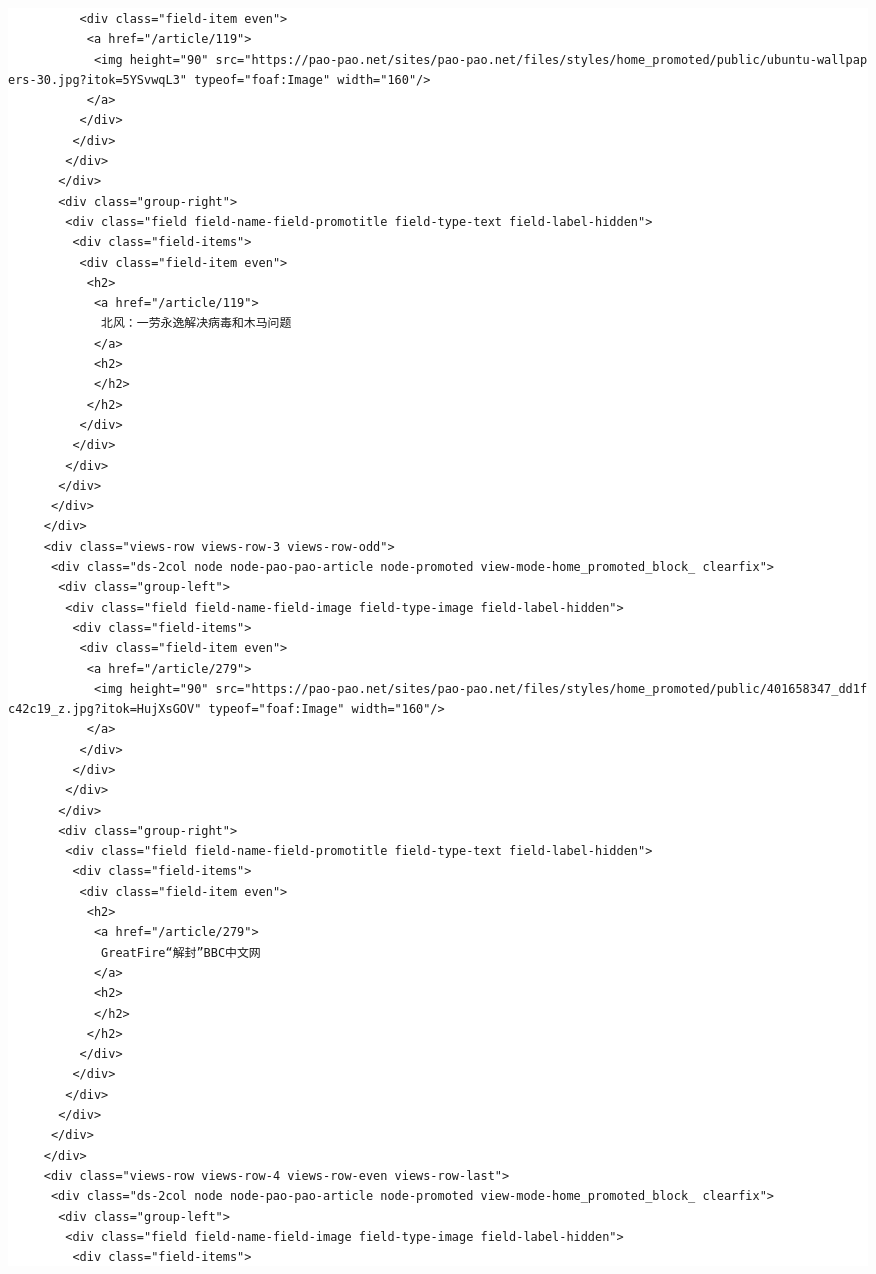               <div class="field-item even">
               <a href="/article/119">
                <img height="90" src="https://pao-pao.net/sites/pao-pao.net/files/styles/home_promoted/public/ubuntu-wallpapers-30.jpg?itok=5YSvwqL3" typeof="foaf:Image" width="160"/>
               </a>
              </div>
             </div>
            </div>
           </div>
           <div class="group-right">
            <div class="field field-name-field-promotitle field-type-text field-label-hidden">
             <div class="field-items">
              <div class="field-item even">
               <h2>
                <a href="/article/119">
                 北风：一劳永逸解决病毒和木马问题
                </a>
                <h2>
                </h2>
               </h2>
              </div>
             </div>
            </div>
           </div>
          </div>
         </div>
         <div class="views-row views-row-3 views-row-odd">
          <div class="ds-2col node node-pao-pao-article node-promoted view-mode-home_promoted_block_ clearfix">
           <div class="group-left">
            <div class="field field-name-field-image field-type-image field-label-hidden">
             <div class="field-items">
              <div class="field-item even">
               <a href="/article/279">
                <img height="90" src="https://pao-pao.net/sites/pao-pao.net/files/styles/home_promoted/public/401658347_dd1fc42c19_z.jpg?itok=HujXsGOV" typeof="foaf:Image" width="160"/>
               </a>
              </div>
             </div>
            </div>
           </div>
           <div class="group-right">
            <div class="field field-name-field-promotitle field-type-text field-label-hidden">
             <div class="field-items">
              <div class="field-item even">
               <h2>
                <a href="/article/279">
                 GreatFire“解封”BBC中文网
                </a>
                <h2>
                </h2>
               </h2>
              </div>
             </div>
            </div>
           </div>
          </div>
         </div>
         <div class="views-row views-row-4 views-row-even views-row-last">
          <div class="ds-2col node node-pao-pao-article node-promoted view-mode-home_promoted_block_ clearfix">
           <div class="group-left">
            <div class="field field-name-field-image field-type-image field-label-hidden">
             <div class="field-items">